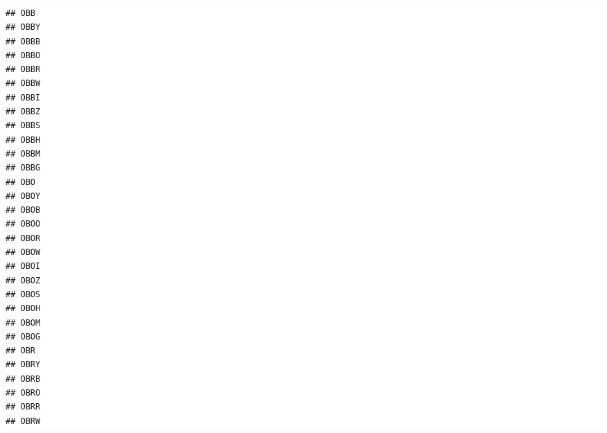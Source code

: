     ## OBB
    ## OBBY
    ## OBBB
    ## OBBO
    ## OBBR
    ## OBBW
    ## OBBI
    ## OBBZ
    ## OBBS
    ## OBBH
    ## OBBM
    ## OBBG
    ## OBO
    ## OBOY
    ## OBOB
    ## OBOO
    ## OBOR
    ## OBOW
    ## OBOI
    ## OBOZ
    ## OBOS
    ## OBOH
    ## OBOM
    ## OBOG
    ## OBR
    ## OBRY
    ## OBRB
    ## OBRO
    ## OBRR
    ## OBRW